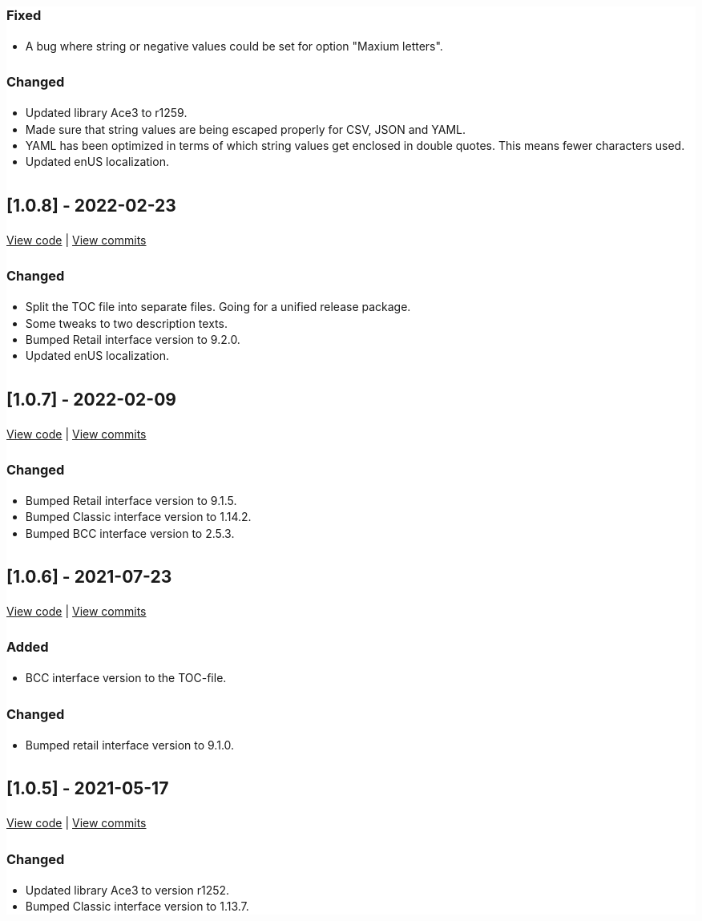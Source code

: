 ### Fixed
- A bug where string or negative values could be set for option "Maxium letters".

### Changed
- Updated library Ace3 to r1259.
- Made sure that string values are being escaped properly for CSV, JSON and YAML.
- YAML has been optimized in terms of which string values get enclosed in double quotes. This means fewer characters used.
- Updated enUS localization.

## [1.0.8] - 2022-02-23
[View code](https://github.com/CruelDrool/GuildRosterExport/tree/1.0.8) | [View commits](https://github.com/CruelDrool/GuildRosterExport/compare/1.0.7...1.0.8)

### Changed
- Split the TOC file into separate files. Going for a unified release package.
- Some tweaks to two description texts.
- Bumped Retail interface version to 9.2.0.
- Updated enUS localization.

## [1.0.7] - 2022-02-09
[View code](https://github.com/CruelDrool/GuildRosterExport/tree/1.0.7) | [View commits](https://github.com/CruelDrool/GuildRosterExport/compare/1.0.6...1.0.7)

### Changed
- Bumped Retail interface version to 9.1.5.
- Bumped Classic interface version to 1.14.2.
- Bumped BCC interface version to 2.5.3.

## [1.0.6] - 2021-07-23
[View code](https://github.com/CruelDrool/GuildRosterExport/tree/1.0.6) | [View commits](https://github.com/CruelDrool/GuildRosterExport/compare/1.0.5...1.0.6)

### Added
- BCC interface version to the TOC-file.

### Changed
- Bumped retail interface version to 9.1.0.

## [1.0.5] - 2021-05-17
[View code](https://github.com/CruelDrool/GuildRosterExport/tree/1.0.5) | [View commits](https://github.com/CruelDrool/GuildRosterExport/compare/1.0.4...1.0.5)

### Changed
- Updated library Ace3 to version r1252.
- Bumped Classic interface version to 1.13.7.
